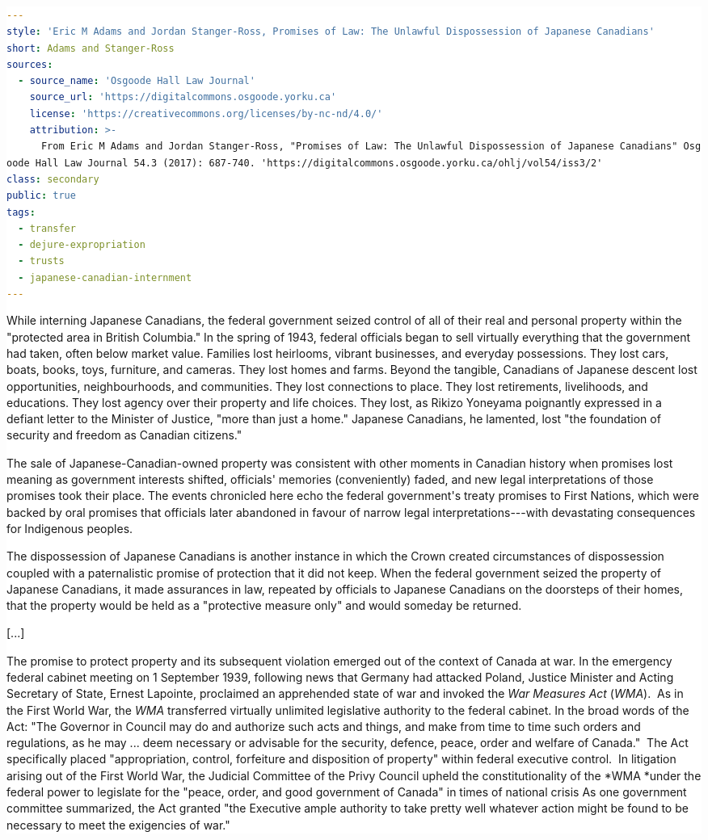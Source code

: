 ```yaml
---
style: 'Eric M Adams and Jordan Stanger-Ross, Promises of Law: The Unlawful Dispossession of Japanese Canadians'
short: Adams and Stanger-Ross 
sources:
  - source_name: 'Osgoode Hall Law Journal'
    source_url: 'https://digitalcommons.osgoode.yorku.ca'
    license: 'https://creativecommons.org/licenses/by-nc-nd/4.0/'
    attribution: >-
      From Eric M Adams and Jordan Stanger-Ross, "Promises of Law: The Unlawful Dispossession of Japanese Canadians" Osgoode Hall Law Journal 54.3 (2017): 687-740. 'https://digitalcommons.osgoode.yorku.ca/ohlj/vol54/iss3/2'
class: secondary
public: true
tags:
  - transfer
  - dejure-expropriation
  - trusts
  - japanese-canadian-internment
---
```


While interning Japanese Canadians, the federal government seized control of all of their real and personal property within the "protected area in British Columbia." In the spring of 1943, federal officials began to sell virtually everything that the government had taken, often below market value. Families lost heirlooms, vibrant businesses, and everyday possessions. They lost cars, boats, books, toys, furniture, and cameras. They lost homes and farms. Beyond the tangible, Canadians of Japanese descent lost opportunities, neighbourhoods, and communities. They lost connections to place. They lost retirements, livelihoods, and educations. They lost agency over their property and life choices. They lost, as Rikizo Yoneyama poignantly expressed in a defiant letter to the Minister of Justice, "more than just a home." Japanese Canadians, he lamented, lost "the foundation of security and freedom as Canadian citizens."

The sale of Japanese-Canadian-owned property was consistent with other moments in Canadian history when promises lost meaning as government interests shifted, officials' memories (conveniently) faded, and new legal interpretations of those promises took their place. The events chronicled here echo the federal government's treaty promises to First Nations, which were backed by oral promises that officials later abandoned in favour of narrow legal interpretations---with devastating consequences for Indigenous peoples.

The dispossession of Japanese Canadians is another instance in which the Crown created circumstances of dispossession coupled with a paternalistic promise of protection that it did not keep. When the federal government seized the property of Japanese Canadians, it made assurances in law, repeated by officials to Japanese Canadians on the doorsteps of their homes, that the property would be held as a "protective measure only" and would someday be returned. 

[...]

The promise to protect property and its subsequent violation emerged out of the context of Canada at war. In the emergency federal cabinet meeting on 1 September 1939, following news that Germany had attacked Poland, Justice Minister and Acting Secretary of State, Ernest Lapointe, proclaimed an apprehended state of war and invoked the *War Measures Act* (*WMA*).  As in the First World War, the *WMA* transferred virtually unlimited legislative authority to the federal cabinet. In the broad words of the Act: "The Governor in Council may do and authorize such acts and things, and make from time to time such orders and regulations, as he may ... deem necessary or advisable for the security, defence, peace, order and welfare of Canada."  The Act specifically placed "appropriation, control, forfeiture and disposition of property" within federal executive control.  In litigation arising out of the First World War, the Judicial Committee of the Privy Council upheld the constitutionality of the *WMA *under the federal power to legislate for the "peace, order, and good government of Canada" in times of national crisis As one government committee summarized, the Act granted "the Executive ample authority to take pretty well whatever action might be found to be necessary to meet the exigencies of war."
